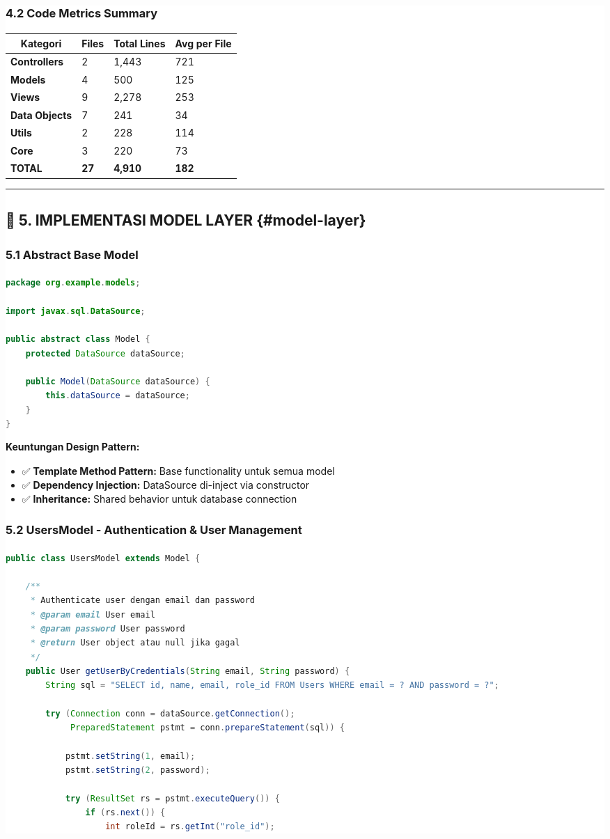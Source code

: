 ### **4.2 Code Metrics Summary**

| **Kategori** | **Files** | **Total Lines** | **Avg per File** |
|--------------|-----------|------------------|------------------|
| **Controllers** | 2 | 1,443 | 721 |
| **Models** | 4 | 500 | 125 |
| **Views** | 9 | 2,278 | 253 |
| **Data Objects** | 7 | 241 | 34 |
| **Utils** | 2 | 228 | 114 |
| **Core** | 3 | 220 | 73 |
| **TOTAL** | **27** | **4,910** | **182** |

---

## 🔄 **5. IMPLEMENTASI MODEL LAYER** {#model-layer}

### **5.1 Abstract Base Model**

```java
package org.example.models;

import javax.sql.DataSource;

public abstract class Model {
    protected DataSource dataSource;

    public Model(DataSource dataSource) {
        this.dataSource = dataSource;
    }
}
```

**Keuntungan Design Pattern:**
- ✅ **Template Method Pattern:** Base functionality untuk semua model
- ✅ **Dependency Injection:** DataSource di-inject via constructor
- ✅ **Inheritance:** Shared behavior untuk database connection

### **5.2 UsersModel - Authentication & User Management**

```java
public class UsersModel extends Model {
    
    /**
     * Authenticate user dengan email dan password
     * @param email User email
     * @param password User password
     * @return User object atau null jika gagal
     */
    public User getUserByCredentials(String email, String password) {
        String sql = "SELECT id, name, email, role_id FROM Users WHERE email = ? AND password = ?";
        
        try (Connection conn = dataSource.getConnection();
             PreparedStatement pstmt = conn.prepareStatement(sql)) {
            
            pstmt.setString(1, email);
            pstmt.setString(2, password);
            
            try (ResultSet rs = pstmt.executeQuery()) {
                if (rs.next()) {
                    int roleId = rs.getInt("role_id");
```